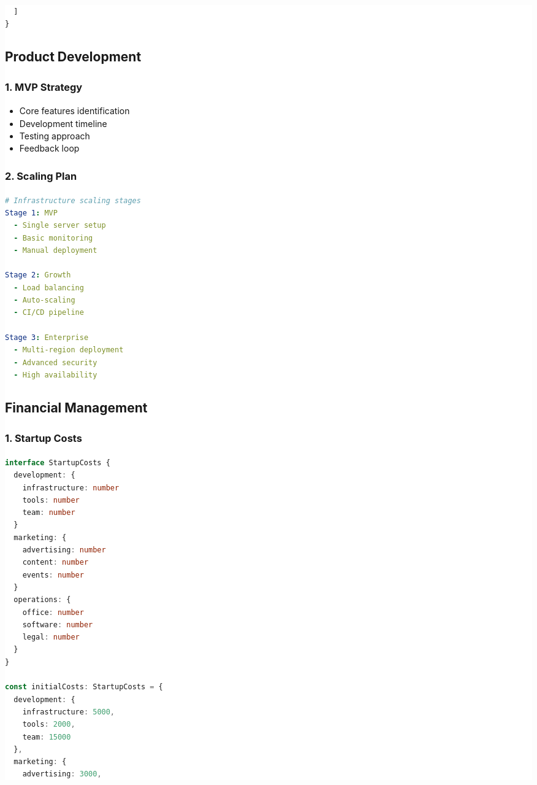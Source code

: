 ```typescript
  ]
}
```

## Product Development

### 1. MVP Strategy
- Core features identification
- Development timeline
- Testing approach
- Feedback loop

### 2. Scaling Plan
```yaml
# Infrastructure scaling stages
Stage 1: MVP
  - Single server setup
  - Basic monitoring
  - Manual deployment

Stage 2: Growth
  - Load balancing
  - Auto-scaling
  - CI/CD pipeline

Stage 3: Enterprise
  - Multi-region deployment
  - Advanced security
  - High availability
```

## Financial Management

### 1. Startup Costs
```typescript
interface StartupCosts {
  development: {
    infrastructure: number
    tools: number
    team: number
  }
  marketing: {
    advertising: number
    content: number
    events: number
  }
  operations: {
    office: number
    software: number
    legal: number
  }
}

const initialCosts: StartupCosts = {
  development: {
    infrastructure: 5000,
    tools: 2000,
    team: 15000
  },
  marketing: {
    advertising: 3000,
```